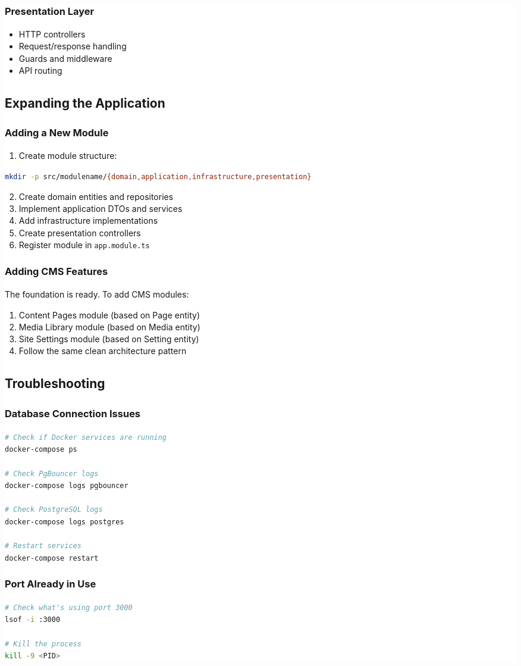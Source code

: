 ### Presentation Layer
- HTTP controllers
- Request/response handling
- Guards and middleware
- API routing

## Expanding the Application

### Adding a New Module

1. Create module structure:
```bash
mkdir -p src/modulename/{domain,application,infrastructure,presentation}
```

2. Create domain entities and repositories
3. Implement application DTOs and services
4. Add infrastructure implementations
5. Create presentation controllers
6. Register module in `app.module.ts`

### Adding CMS Features

The foundation is ready. To add CMS modules:

1. Content Pages module (based on Page entity)
2. Media Library module (based on Media entity)
3. Site Settings module (based on Setting entity)
4. Follow the same clean architecture pattern

## Troubleshooting

### Database Connection Issues

```bash
# Check if Docker services are running
docker-compose ps

# Check PgBouncer logs
docker-compose logs pgbouncer

# Check PostgreSQL logs
docker-compose logs postgres

# Restart services
docker-compose restart
```

### Port Already in Use

```bash
# Check what's using port 3000
lsof -i :3000

# Kill the process
kill -9 <PID>
```
